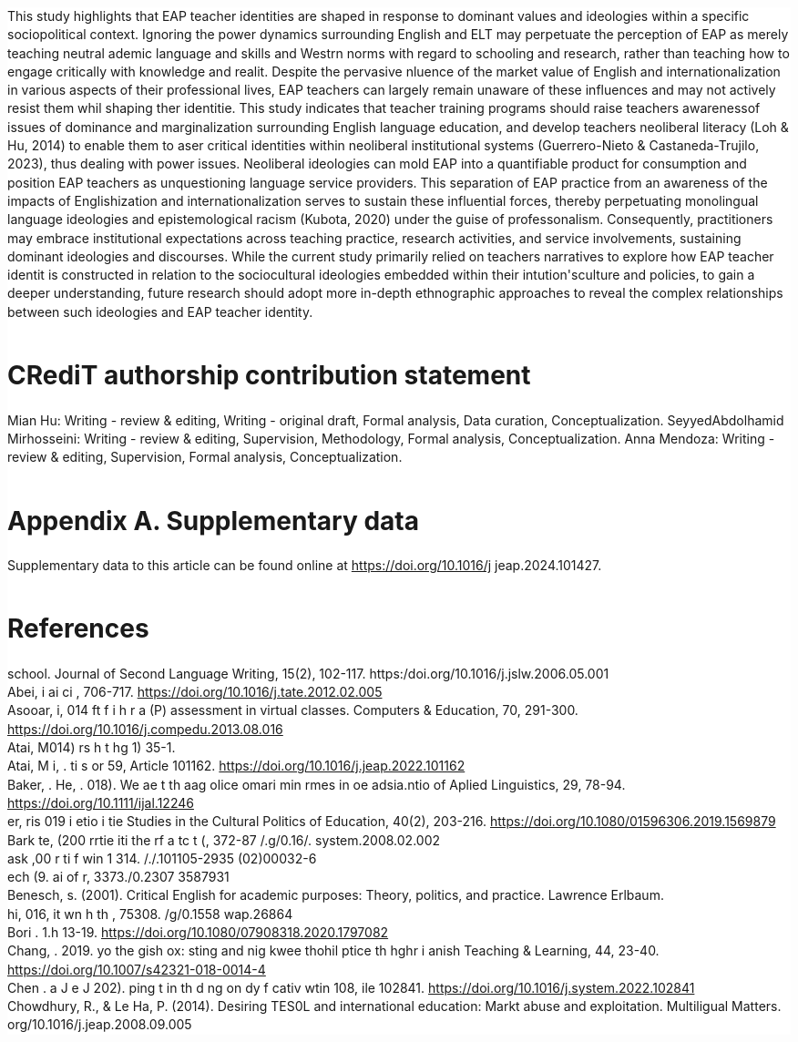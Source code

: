 This study highlights that EAP teacher identities are shaped in response to dominant values and ideologies within a specific sociopolitical context. Ignoring the power dynamics surrounding English and ELT may perpetuate the perception of EAP as merely teaching neutral ademic language and skills and Westrn norms with regard to schooling and research, rather than teaching how to engage critically with knowledge and realit. Despite the pervasive nluence of the market value of English and internationalization in various aspects of their professional lives, EAP teachers can largely remain unaware of these influences and may not actively resist them whil shaping ther identitie. This study indicates that teacher training programs should raise teachers awarenessof issues of dominance and marginalization surrounding English language education, and develop teachers neoliberal literacy (Loh & Hu, 2014) to enable them to aser critical identities within neoliberal institutional systems (Guerrero-Nieto & Castaneda-Trujilo, 2023), thus dealing with power issues. Neoliberal ideologies can mold EAP into a quantifiable product for consumption and position EAP teachers as unquestioning language service providers. This separation of EAP practice from an awareness of the impacts of Englishization and internationalization serves to sustain these influential forces, thereby perpetuating monolingual language ideologies and epistemological racism (Kubota, 2020) under the guise of professonalism. Consequently, practitioners may embrace institutional expectations across teaching practice, research activities, and service involvements, sustaining dominant ideologies and discourses. While the current study primarily relied on teachers narratives to explore how EAP teacher identit is constructed in relation to the sociocultural ideologies embedded within their intution'sculture and policies, to gain a deeper understanding, future research should adopt more in-depth ethnographic approaches to reveal the complex relationships between such ideologies and EAP teacher identity.

# CRediT authorship contribution statement

Mian Hu: Writing - review & editing, Writing - original draft, Formal analysis, Data curation, Conceptualization. SeyyedAbdolhamid Mirhosseini: Writing - review & editing, Supervision, Methodology, Formal analysis, Conceptualization. Anna Mendoza: Writing - review & editing, Supervision, Formal analysis, Conceptualization.

# Appendix A. Supplementary data

Supplementary data to this article can be found online at https://doi.org/10.1016/j jeap.2024.101427.

# References

school. Journal of Second Language Writing, 15(2), 102-117. https:/doi.org/10.1016/j.jslw.2006.05.001   
Abei,     i ai    ci , 706-717. https://doi.org/10.1016/j.tate.2012.02.005   
Asooar,  i,    014 ft   f i h r a  (P) assessment in virtual classes. Computers & Education, 70, 291-300. https://doi.org/10.1016/j.compedu.2013.08.016   
Atai, M014)  rs    h t   hg 1) 35-1.   
Atai, M i, .  ti     s or  59, Article 101162. https://doi.org/10.1016/j.jeap.2022.101162   
Baker, .  He, . 018). We ae t th aag olice omari min  rmes in oe adsia.ntio  of Aplied Linguistics, 29, 78-94. https://doi.org/10.1111/ijal.12246   
er, ris  019 i  etio i  tie Studies in the Cultural Politics of Education, 40(2), 203-216. https://doi.org/10.1080/01596306.2019.1569879   
Bark te, (200 rrtie   iti the rf a tc t (, 372-87 /.g/0.16/. system.2008.02.002   
ask  ,00 r ti f    win  1 314. /./.101105-2935 (02)00032-6   
ech  (9. ai   of r, 3373./0.2307 3587931   
Benesch, s. (2001). Critical English for academic purposes: Theory, politics, and practice. Lawrence Erlbaum.   
hi,  016, it    wn h  th , 75308. /g/0.1558 wap.26864   
Bori . 1.h  13-19. https://doi.org/10.1080/07908318.2020.1797082   
Chang, . 2019. yo the gish ox: sting and nig kwee thohil ptice  th hghr i anish Teaching & Learning, 44, 23-40. https://doi.org/10.1007/s42321-018-0014-4   
Chen . a J e J 202). ping  t in th d ng on  dy f cativ wtin  108, ile 102841. https://doi.org/10.1016/j.system.2022.102841   
Chowdhury, R., & Le Ha, P. (2014). Desiring TES0L and international education: Markt abuse and exploitation. Multiligual Matters. org/10.1016/j.jeap.2008.09.005   